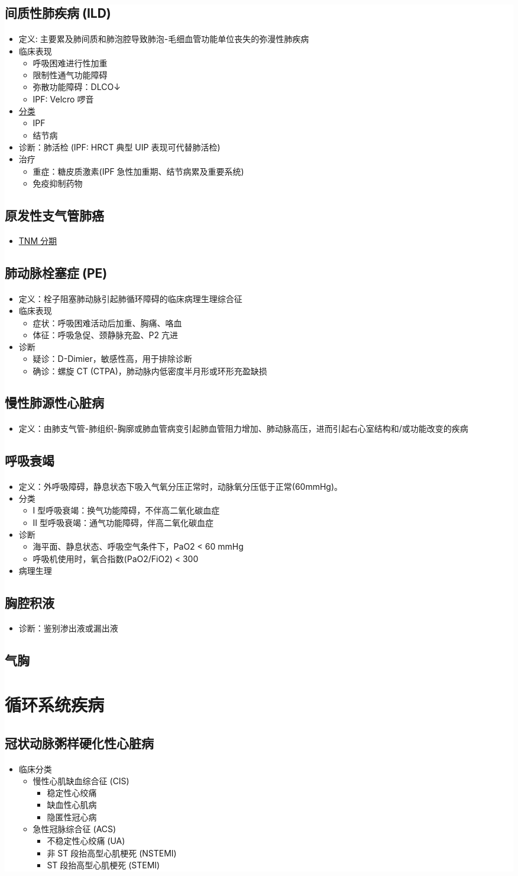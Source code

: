 ## 间质性肺疾病 (ILD)
- 定义: 主要累及肺间质和肺泡腔导致肺泡-毛细血管功能单位丧失的弥漫性肺疾病
- 临床表现
    - 呼吸困难进行性加重
    - 限制性通气功能障碍
    - 弥散功能障碍：DLCO↓
    - IPF: Velcro 啰音
- [分类](./main.md#间质性肺疾病)
    - IPF
    - 结节病
- 诊断：肺活检 (IPF: HRCT 典型 UIP 表现可代替肺活检)
- 治疗
    - 重症：糖皮质激素(IPF 急性加重期、结节病累及重要系统)
    - 免疫抑制药物

## 原发性支气管肺癌
- [TNM 分期](./main.md#原发性支气管肺癌)

## 肺动脉栓塞症 (PE)
- 定义：栓子阻塞肺动脉引起肺循环障碍的临床病理生理综合征
- 临床表现
    - 症状：呼吸困难活动后加重、胸痛、咯血
    - 体征：呼吸急促、颈静脉充盈、P2 亢进
- 诊断
    - 疑诊：D-Dimier，敏感性高，用于排除诊断
    - 确诊：螺旋 CT (CTPA)，肺动脉内低密度半月形或环形充盈缺损

## 慢性肺源性心脏病
- 定义：由肺支气管-肺组织-胸廓或肺血管病变引起肺血管阻力增加、肺动脉高压，进而引起右心室结构和/或功能改变的疾病

## 呼吸衰竭
- 定义：外呼吸障碍，静息状态下吸入气氧分压正常时，动脉氧分压低于正常(60mmHg)。
- 分类
    - I 型呼吸衰竭：换气功能障碍，不伴高二氧化碳血症
    - II 型呼吸衰竭：通气功能障碍，伴高二氧化碳血症
- 诊断
    - 海平面、静息状态、呼吸空气条件下，PaO2 &lt; 60 mmHg
    - 呼吸机使用时，氧合指数(PaO2/FiO2) &lt; 300
- 病理生理

## 胸腔积液
- 诊断：鉴别渗出液或漏出液

## 气胸


# 循环系统疾病
## 冠状动脉粥样硬化性心脏病
- 临床分类
    - 慢性心肌缺血综合征 (CIS)
        - 稳定性心绞痛
        - 缺血性心肌病
        - 隐匿性冠心病
    - 急性冠脉综合征 (ACS)
        - 不稳定性心绞痛 (UA)
        - 非 ST 段抬高型心肌梗死 (NSTEMI)
        - ST 段抬高型心肌梗死 (STEMI)